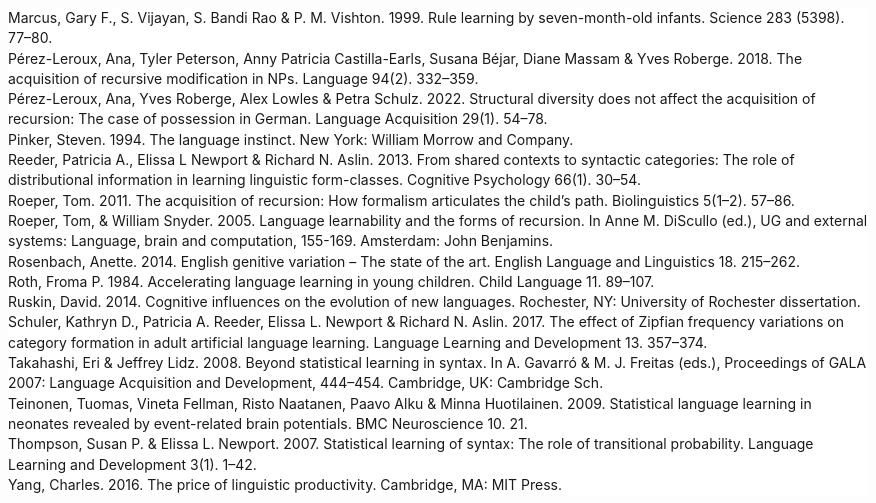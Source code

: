 Marcus, Gary F., S. Vijayan, S. Bandi Rao & P. M. Vishton. 1999. Rule learning by seven-month-old infants. Science 283 (5398). 77–80.   
Pérez-Leroux, Ana, Tyler Peterson, Anny Patricia Castilla-Earls, Susana Béjar, Diane Massam & Yves Roberge. 2018. The acquisition of recursive modification in NPs. Language 94(2). 332–359.   
Pérez-Leroux, Ana, Yves Roberge, Alex Lowles & Petra Schulz. 2022. Structural diversity does not affect the acquisition of recursion: The case of possession in German. Language Acquisition 29(1). 54–78.   
Pinker, Steven. 1994. The language instinct. New York: William Morrow and Company.   
Reeder, Patricia A., Elissa L Newport & Richard N. Aslin. 2013. From shared contexts to syntactic categories: The role of distributional information in learning linguistic form-classes. Cognitive Psychology 66(1). 30–54.   
Roeper, Tom. 2011. The acquisition of recursion: How formalism articulates the child’s path. Biolinguistics 5(1–2). 57–86.   
Roeper, Tom, & William Snyder. 2005. Language learnability and the forms of recursion. In Anne M. DiScullo (ed.), UG and external systems: Language, brain and computation, 155-169. Amsterdam: John Benjamins.   
Rosenbach, Anette. 2014. English genitive variation – The state of the art. English Language and Linguistics 18. 215–262.   
Roth, Froma P. 1984. Accelerating language learning in young children. Child Language 11. 89–107.   
Ruskin, David. 2014. Cognitive influences on the evolution of new languages. Rochester, NY: University of Rochester dissertation.   
Schuler, Kathryn D., Patricia A. Reeder, Elissa L. Newport & Richard N. Aslin. 2017. The effect of Zipfian frequency variations on category formation in adult artificial language learning. Language Learning and Development 13. 357–374.   
Takahashi, Eri & Jeffrey Lidz. 2008. Beyond statistical learning in syntax. In A. Gavarró & M. J. Freitas (eds.), Proceedings of GALA 2007: Language Acquisition and Development, 444–454. Cambridge, UK: Cambridge Sch.   
Teinonen, Tuomas, Vineta Fellman, Risto Naatanen, Paavo Alku & Minna Huotilainen. 2009. Statistical language learning in neonates revealed by event-related brain potentials. BMC Neuroscience 10. 21.   
Thompson, Susan P. & Elissa L. Newport. 2007. Statistical learning of syntax: The role of transitional probability. Language Learning and Development 3(1). 1–42.   
Yang, Charles. 2016. The price of linguistic productivity. Cambridge, MA: MIT Press.